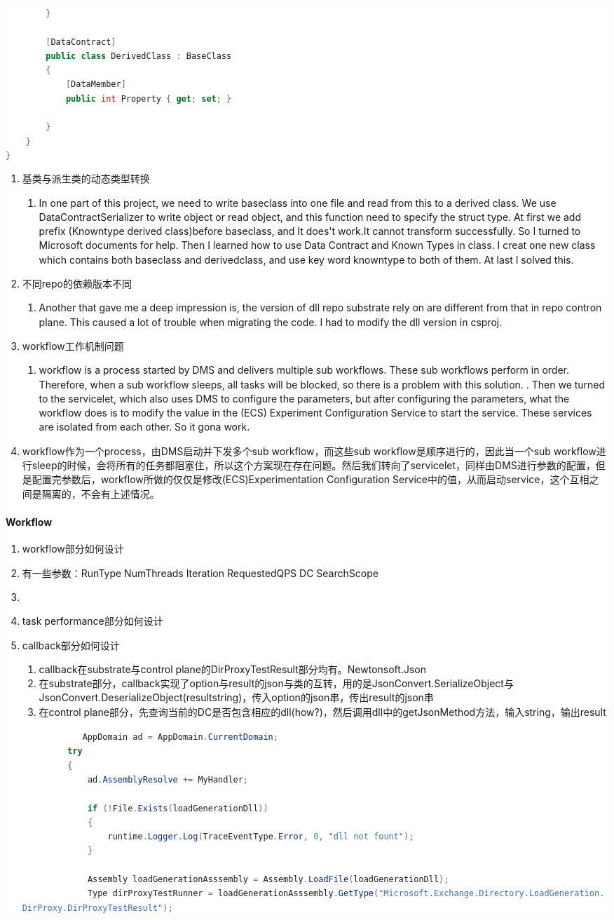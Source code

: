 ```c#
        }

        [DataContract]
        public class DerivedClass : BaseClass
        {
            [DataMember]
            public int Property { get; set; }

        }
    }
}

```

1. 基类与派生类的动态类型转换
   1. In one part of this project, we need to write baseclass into one file and read from this to a derived class. We use DataContractSerializer to write object or read object, and this function need to specify the struct type. At first we add prefix (Knowntype derived class)before baseclass, and It does't work.It cannot transform successfully. So I turned to Microsoft documents for help. Then I learned how to use Data Contract and Known Types in class. I creat one new class which contains both baseclass and derivedclass, and use key word knowntype to both of them. At last I solved this.

2. 不同repo的依赖版本不同
   1. Another that gave me a deep impression is, the version of dll repo substrate rely on are different from that in repo contron plane. This caused a lot of trouble when migrating the code. I had to modify the dll version in csproj.
  
3. workflow工作机制问题
   1. workflow is a process started by DMS and delivers multiple sub workflows. These sub workflows perform in order. Therefore, when a sub workflow sleeps, all tasks will be blocked, so there is a problem with this solution. . Then we turned to the servicelet, which also uses DMS to configure the parameters, but after configuring the parameters, what the workflow does is to modify the value in the (ECS) Experiment Configuration Service to start the service. These services are isolated from each other. So it gona work.

4. workflow作为一个process，由DMS启动并下发多个sub workflow，而这些sub workflow是顺序进行的，因此当一个sub workflow进行sleep的时候，会将所有的任务都阻塞住，所以这个方案现在存在问题。然后我们转向了servicelet，同样由DMS进行参数的配置，但是配置完参数后，workflow所做的仅仅是修改(ECS)Experimentation Configuration Service中的值，从而启动service，这个互相之间是隔离的，不会有上述情况。

#### Workflow

1. workflow部分如何设计

  1. 有一些参数：RunType NumThreads Iteration RequestedQPS DC SearchScope
  2. 
2. task performance部分如何设计

3. callback部分如何设计
   1. callback在substrate与control plane的DirProxyTestResult部分均有。Newtonsoft.Json
   2. 在substrate部分，callback实现了option与result的json与类的互转，用的是JsonConvert.SerializeObject与JsonConvert.DeserializeObject<DirProxyTestResult>(resultstring)，传入option的json串，传出result的json串
   3. 在control plane部分，先查询当前的DC是否包含相应的dll(how?)，然后调用dll中的getJsonMethod方法，输入string，输出result
   ```c#
               AppDomain ad = AppDomain.CurrentDomain;
            try
            {
                ad.AssemblyResolve += MyHandler;

                if (!File.Exists(loadGenerationDll))
                {
                    runtime.Logger.Log(TraceEventType.Error, 0, "dll not fount");
                }

                Assembly loadGenerationAsssembly = Assembly.LoadFile(loadGenerationDll);
                Type dirProxyTestRunner = loadGenerationAsssembly.GetType("Microsoft.Exchange.Directory.LoadGeneration.DirProxy.DirProxyTestResult");
   ```